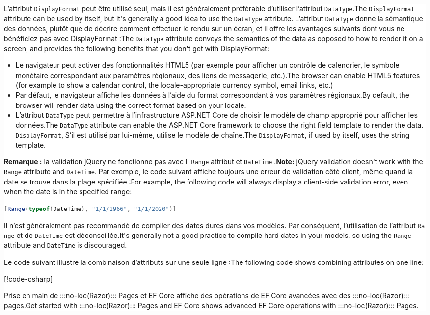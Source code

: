 <span data-ttu-id="5587b-198">L’attribut `DisplayFormat` peut être utilisé seul, mais il est généralement préférable d’utiliser l’attribut `DataType`.</span><span class="sxs-lookup"><span data-stu-id="5587b-198">The `DisplayFormat` attribute can be used by itself, but it's generally a good idea to use the `DataType` attribute.</span></span> <span data-ttu-id="5587b-199">L’attribut `DataType` donne la sémantique des données, plutôt que de décrire comment effectuer le rendu sur un écran, et il offre les avantages suivants dont vous ne bénéficiez pas avec DisplayFormat :</span><span class="sxs-lookup"><span data-stu-id="5587b-199">The `DataType` attribute conveys the semantics of the data as opposed to how to render it on a screen, and provides the following benefits that you don't get with DisplayFormat:</span></span>

* <span data-ttu-id="5587b-200">Le navigateur peut activer des fonctionnalités HTML5 (par exemple pour afficher un contrôle de calendrier, le symbole monétaire correspondant aux paramètres régionaux, des liens de messagerie, etc.).</span><span class="sxs-lookup"><span data-stu-id="5587b-200">The browser can enable HTML5 features (for example to show a calendar control, the locale-appropriate currency symbol, email links, etc.)</span></span>
* <span data-ttu-id="5587b-201">Par défaut, le navigateur affiche les données à l’aide du format correspondant à vos paramètres régionaux.</span><span class="sxs-lookup"><span data-stu-id="5587b-201">By default, the browser will render data using the correct format based on your locale.</span></span>
* <span data-ttu-id="5587b-202">L’attribut `DataType` peut permettre à l’infrastructure ASP.NET Core de choisir le modèle de champ approprié pour afficher les données.</span><span class="sxs-lookup"><span data-stu-id="5587b-202">The `DataType` attribute can enable the ASP.NET Core framework to choose the right field template to render the data.</span></span> <span data-ttu-id="5587b-203">`DisplayFormat`, S’il est utilisé par lui-même, utilise le modèle de chaîne.</span><span class="sxs-lookup"><span data-stu-id="5587b-203">The `DisplayFormat`, if used by itself, uses the string template.</span></span>

<span data-ttu-id="5587b-204">**Remarque :** la validation jQuery ne fonctionne pas avec l' `Range` attribut et `DateTime` .</span><span class="sxs-lookup"><span data-stu-id="5587b-204">**Note:** jQuery validation doesn't work with the `Range` attribute and `DateTime`.</span></span> <span data-ttu-id="5587b-205">Par exemple, le code suivant affiche toujours une erreur de validation côté client, même quand la date se trouve dans la plage spécifiée :</span><span class="sxs-lookup"><span data-stu-id="5587b-205">For example, the following code will always display a client-side validation error, even when the date is in the specified range:</span></span>

```csharp
[Range(typeof(DateTime), "1/1/1966", "1/1/2020")]
   ```

<span data-ttu-id="5587b-206">Il n’est généralement pas recommandé de compiler des dates dures dans vos modèles. Par conséquent, l’utilisation de l’attribut `Range` et de `DateTime` est déconseillée.</span><span class="sxs-lookup"><span data-stu-id="5587b-206">It's generally not a good practice to compile hard dates in your models, so using the `Range` attribute and `DateTime` is discouraged.</span></span>

<span data-ttu-id="5587b-207">Le code suivant illustre la combinaison d’attributs sur une seule ligne :</span><span class="sxs-lookup"><span data-stu-id="5587b-207">The following code shows combining attributes on one line:</span></span>

[!code-csharp[](razor-pages-start/sample/:::no-loc(Razor):::PagesMovie30/Models/MovieDateRatingDAmult.cs?name=snippet1)]

<span data-ttu-id="5587b-208">[Prise en main de :::no-loc(Razor)::: Pages et EF Core](xref:data/ef-rp/intro) affiche des opérations de EF Core avancées avec des :::no-loc(Razor)::: pages.</span><span class="sxs-lookup"><span data-stu-id="5587b-208">[Get started with :::no-loc(Razor)::: Pages and EF Core](xref:data/ef-rp/intro) shows advanced EF Core operations with :::no-loc(Razor)::: Pages.</span></span>
